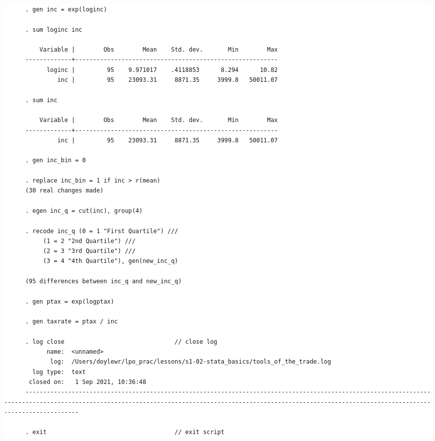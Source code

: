           . gen inc = exp(loginc)

          . sum loginc inc

              Variable |        Obs        Mean    Std. dev.       Min        Max
          -------------+---------------------------------------------------------
                loginc |         95    9.971017    .4118853      8.294      10.82
                   inc |         95    23093.31     8871.35     3999.8   50011.07

          . sum inc

              Variable |        Obs        Mean    Std. dev.       Min        Max
          -------------+---------------------------------------------------------
                   inc |         95    23093.31     8871.35     3999.8   50011.07

          . gen inc_bin = 0

          . replace inc_bin = 1 if inc > r(mean)
          (30 real changes made)

          . egen inc_q = cut(inc), group(4)

          . recode inc_q (0 = 1 "First Quartile") ///
               (1 = 2 "2nd Quartile") ///
               (2 = 3 "3rd Quartile") ///
               (3 = 4 "4th Quartile"), gen(new_inc_q)

          (95 differences between inc_q and new_inc_q)

          . gen ptax = exp(logptax)

          . gen taxrate = ptax / inc

          . log close                               // close log
                name:  <unnamed>
                 log:  /Users/doylewr/lpo_prac/lessons/s1-02-stata_basics/tools_of_the_trade.log
            log type:  text
           closed on:   1 Sep 2021, 10:36:48
          ---------------------------------------------------------------------------------------------------------------------------------------------------------------------------------------------------------------------------------------------------------------

          . exit                                    // exit script
